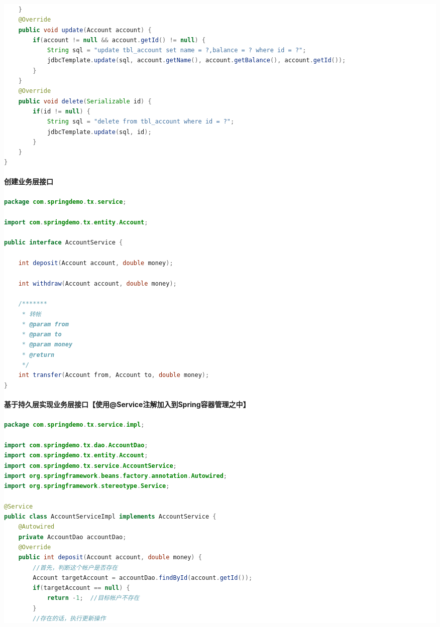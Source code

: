 ```java
    }
    @Override
    public void update(Account account) {
        if(account != null && account.getId() != null) {
            String sql = "update tbl_account set name = ?,balance = ? where id = ?";
            jdbcTemplate.update(sql, account.getName(), account.getBalance(), account.getId());
        }
    }
    @Override
    public void delete(Serializable id) {
        if(id != null) {
            String sql = "delete from tbl_account where id = ?";
            jdbcTemplate.update(sql, id);
        }
    }
}
```

#### 创建业务层接口

```java
package com.springdemo.tx.service;

import com.springdemo.tx.entity.Account;

public interface AccountService {
 
    int deposit(Account account, double money);

    int withdraw(Account account, double money);

    /*******
     * 转帐
     * @param from
     * @param to
     * @param money
     * @return
     */
    int transfer(Account from, Account to, double money);
}
```

#### 基于持久层实现业务层接口【使用@Service注解加入到Spring容器管理之中】

```java
package com.springdemo.tx.service.impl;

import com.springdemo.tx.dao.AccountDao;
import com.springdemo.tx.entity.Account;
import com.springdemo.tx.service.AccountService;
import org.springframework.beans.factory.annotation.Autowired;
import org.springframework.stereotype.Service;

@Service
public class AccountServiceImpl implements AccountService {
    @Autowired
    private AccountDao accountDao;
    @Override
    public int deposit(Account account, double money) {
        //首先，判断这个帐户是否存在
        Account targetAccount = accountDao.findById(account.getId());
        if(targetAccount == null) {
            return -1;  //目标帐户不存在
        }
        //存在的话，执行更新操作
```